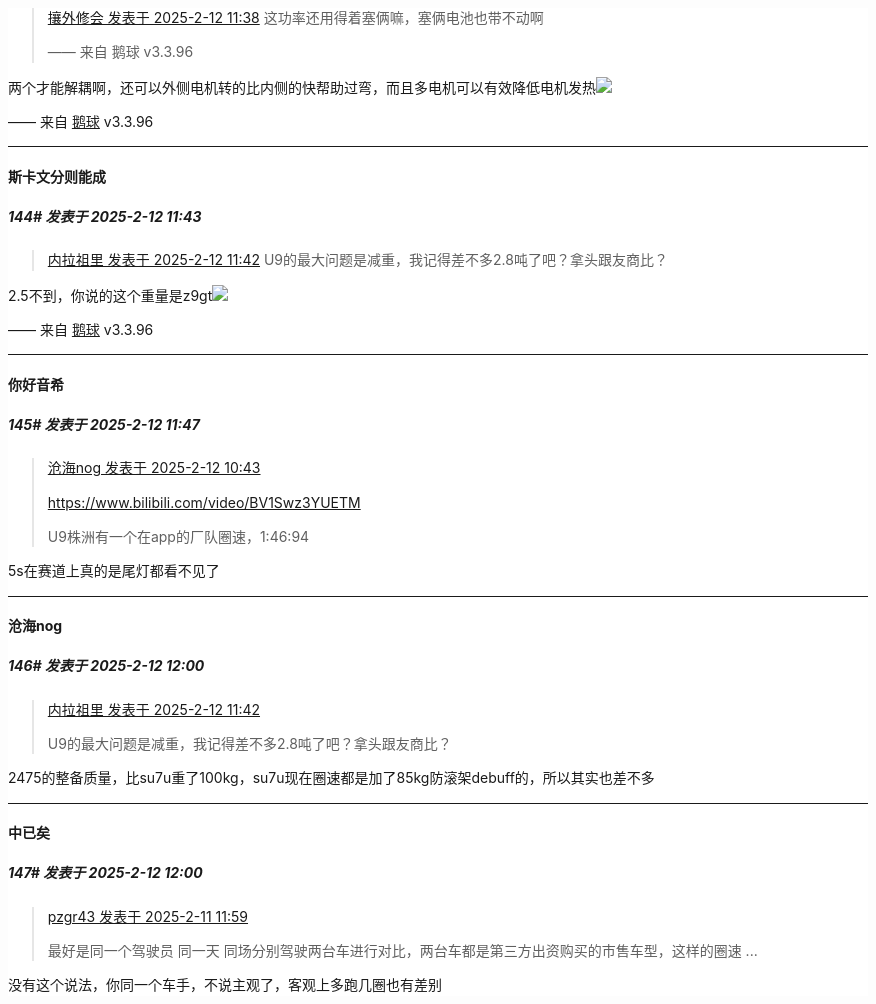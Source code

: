 <blockquote><a href="httphttps://bbs.saraba1st.com/2b/forum.php?mod=redirect&amp;goto=findpost&amp;pid=67401246&amp;ptid=2245863" target="_blank">攘外修会 发表于 2025-2-12 11:38</a>
这功率还用得着塞俩嘛，塞俩电池也带不动啊

—— 来自 鹅球 v3.3.96</blockquote>
两个才能解耦啊，还可以外侧电机转的比内侧的快帮助过弯，而且多电机可以有效降低电机发热<img src="https://static.saraba1st.com/image/smiley/face2017/039.png" referrerpolicy="no-referrer">

—— 来自 [鹅球](https://www.pgyer.com/GcUxKd4w) v3.3.96

*****

####  斯卡文分则能成  
##### 144#       发表于 2025-2-12 11:43

<blockquote><a href="httphttps://bbs.saraba1st.com/2b/forum.php?mod=redirect&amp;goto=findpost&amp;pid=67401271&amp;ptid=2245863" target="_blank">内拉祖里 发表于 2025-2-12 11:42</a>
U9的最大问题是减重，我记得差不多2.8吨了吧？拿头跟友商比？</blockquote>
2.5不到，你说的这个重量是z9gt<img src="https://static.saraba1st.com/image/smiley/face2017/067.png" referrerpolicy="no-referrer">

—— 来自 [鹅球](https://www.pgyer.com/GcUxKd4w) v3.3.96

*****

####  你好音希  
##### 145#       发表于 2025-2-12 11:47

<blockquote><a href="httphttps://bbs.saraba1st.com/2b/forum.php?mod=redirect&amp;goto=findpost&amp;pid=67400747&amp;ptid=2245863" target="_blank">沧海nog 发表于 2025-2-12 10:43</a>

https://www.bilibili.com/video/BV1Swz3YUETM

U9株洲有一个在app的厂队圈速，1:46:94</blockquote>
5s在赛道上真的是尾灯都看不见了


*****

####  沧海nog  
##### 146#       发表于 2025-2-12 12:00

<blockquote><a href="httphttps://bbs.saraba1st.com/2b/forum.php?mod=redirect&amp;goto=findpost&amp;pid=67401271&amp;ptid=2245863" target="_blank">内拉祖里 发表于 2025-2-12 11:42</a>

U9的最大问题是减重，我记得差不多2.8吨了吧？拿头跟友商比？</blockquote>
2475的整备质量，比su7u重了100kg，su7u现在圈速都是加了85kg防滚架debuff的，所以其实也差不多

*****

####  中已矣  
##### 147#       发表于 2025-2-12 12:00

<blockquote><a href="httphttps://bbs.saraba1st.com/2b/forum.php?mod=redirect&amp;goto=findpost&amp;pid=67393922&amp;ptid=2245863" target="_blank">pzgr43 发表于 2025-2-11 11:59</a>

最好是同一个驾驶员 同一天 同场分别驾驶两台车进行对比，两台车都是第三方出资购买的市售车型，这样的圈速 ...</blockquote>
没有这个说法，你同一个车手，不说主观了，客观上多跑几圈也有差别
